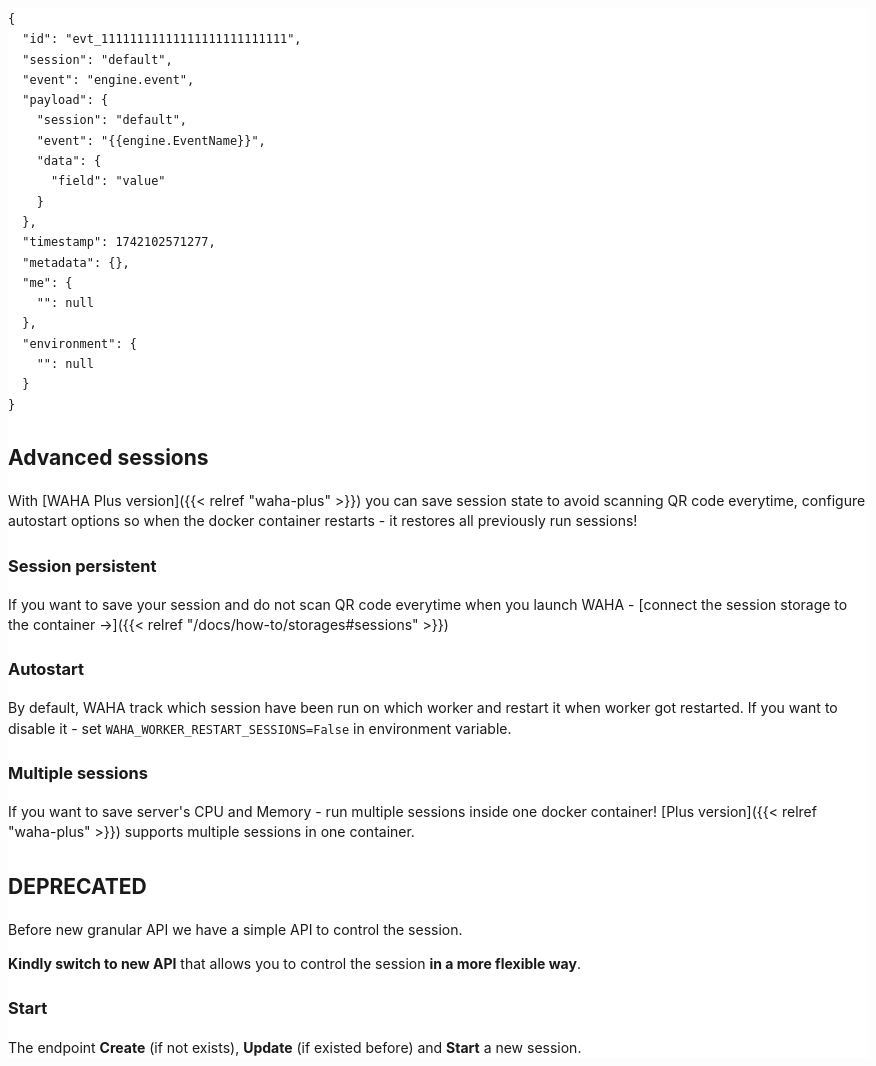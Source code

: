 ```jsonc { title="engine.event" }
{
  "id": "evt_11111111111111111111111111",
  "session": "default",
  "event": "engine.event",
  "payload": {
    "session": "default",
    "event": "{{engine.EventName}}",
    "data": {
      "field": "value"
    }
  },
  "timestamp": 1742102571277,
  "metadata": {},
  "me": {
    "": null
  },
  "environment": {
    "": null
  }
}
```

## Advanced sessions 

With [WAHA Plus version]({{< relref "waha-plus" >}}) you can save session state to avoid scanning QR code everytime,
configure autostart options so when the docker container restarts - it restores all previously run sessions!

### Session persistent

If you want to save your session and do not scan QR code everytime when you launch WAHA -
[connect the session storage to the container ->]({{< relref "/docs/how-to/storages#sessions" >}})

### Autostart

By default, WAHA track which session have been run on which worker and restart it when 
worker got restarted. If you want to disable it - set `WAHA_WORKER_RESTART_SESSIONS=False` in 
environment variable.

### Multiple sessions

If you want to save server's CPU and Memory - run multiple sessions inside one docker container!
[Plus version]({{< relref "waha-plus" >}}) supports multiple sessions in one container.

## DEPRECATED

Before new granular API we have a simple API to control the session.

**Kindly switch to new API** that allows you to control the session **in a more flexible way**.

### Start
The endpoint **Create** (if not exists),
**Update** (if existed before) and **Start** a new session.
